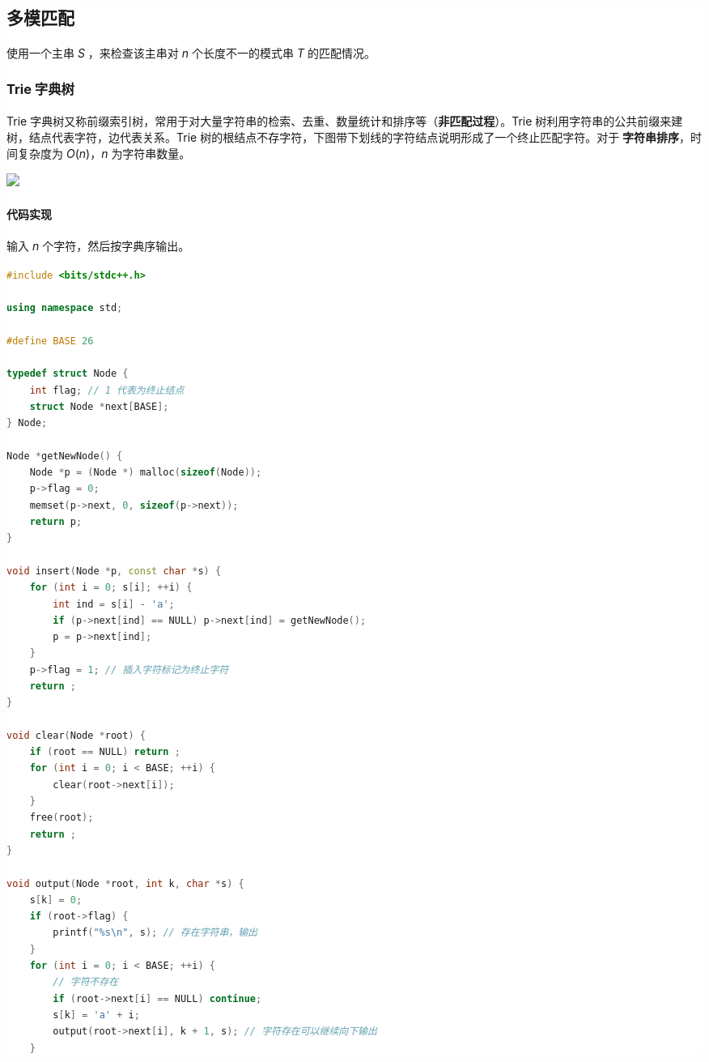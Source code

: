## 多模匹配

使用一个主串 $S$ ，来检查该主串对 $n$ 个长度不一的模式串 $T$ 的匹配情况。

### Trie 字典树

Trie 字典树又称前缀索引树，常用于对大量字符串的检索、去重、数量统计和排序等（**非匹配过程**）。Trie 树利用字符串的公共前缀来建树，结点代表字符，边代表关系。Trie 树的根结点不存字符，下图带下划线的字符结点说明形成了一个终止匹配字符。对于 **字符串排序**，时间复杂度为 $O(n)$，$n$ 为字符串数量。

![](https://hauk-blog.oss-cn-hangzhou.aliyuncs.com/blog845bba7424838c459b685e9a1a17b06ccd8f96f9.png)

#### 代码实现

输入 $n$ 个字符，然后按字典序输出。

```cpp
#include <bits/stdc++.h>

using namespace std;

#define BASE 26

typedef struct Node {
    int flag; // 1 代表为终止结点
    struct Node *next[BASE];
} Node;

Node *getNewNode() {
    Node *p = (Node *) malloc(sizeof(Node));
    p->flag = 0;
    memset(p->next, 0, sizeof(p->next));
    return p;
}

void insert(Node *p, const char *s) {
    for (int i = 0; s[i]; ++i) {
        int ind = s[i] - 'a';
        if (p->next[ind] == NULL) p->next[ind] = getNewNode();
        p = p->next[ind];
    }
    p->flag = 1; // 插入字符标记为终止字符
    return ;
}

void clear(Node *root) {
    if (root == NULL) return ;
    for (int i = 0; i < BASE; ++i) {
        clear(root->next[i]);
    }
    free(root);
    return ;
}

void output(Node *root, int k, char *s) {
    s[k] = 0;
    if (root->flag) {
        printf("%s\n", s); // 存在字符串，输出
    }
    for (int i = 0; i < BASE; ++i) {
        // 字符不存在
        if (root->next[i] == NULL) continue;
        s[k] = 'a' + i;
        output(root->next[i], k + 1, s); // 字符存在可以继续向下输出
    }
```